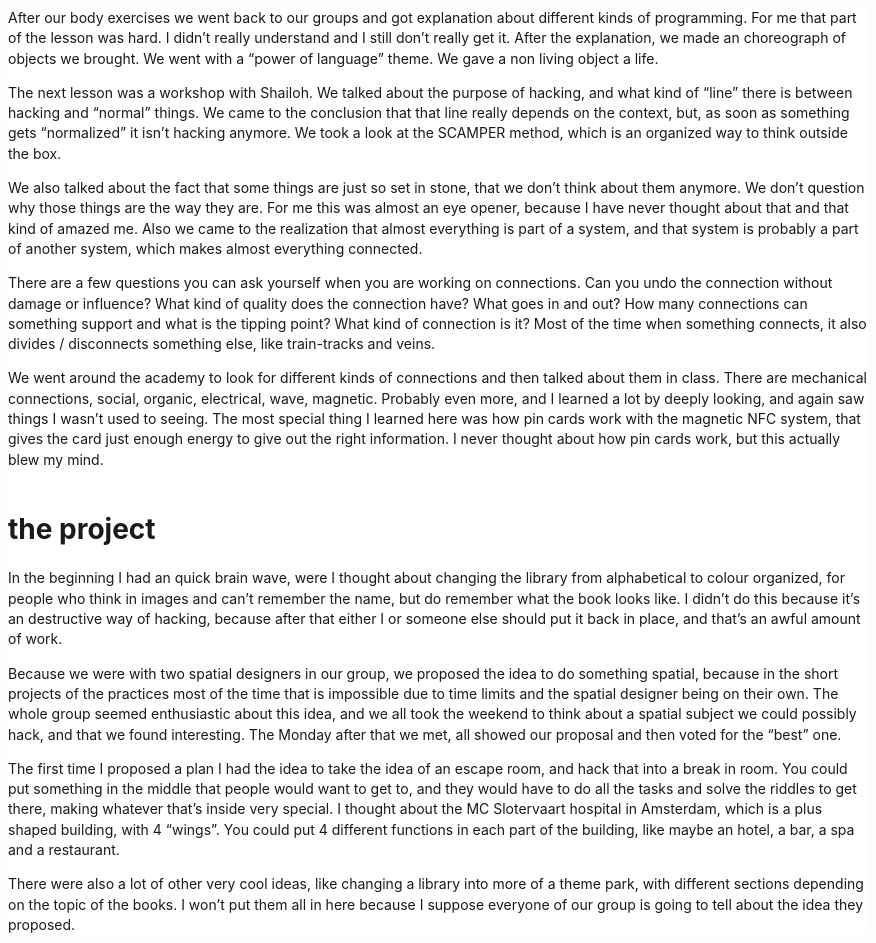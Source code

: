After our body exercises we went back to our groups and got explanation about different kinds of programming. For me that part of the lesson was hard. I didn’t really understand and I still don’t really get it. After the explanation, we made an choreograph of objects we brought. We went with a “power of language” theme. We gave a non living object a life.

The next lesson was a workshop with Shailoh. We talked about the purpose of hacking, and what kind of “line” there is between hacking and “normal” things. We came to the conclusion that that line really depends on the context, but, as soon as something gets “normalized” it isn’t hacking anymore. We took a look at the SCAMPER method, which is an organized way to think outside the box.

We also talked about the fact that some things are just so set in stone, that we don’t think about them anymore. We don’t question why those things are the way they are. For me this was almost an eye opener, because I have never thought about that and that kind of amazed me. Also we came to the realization that almost everything is part of a system, and that system is probably a part of another system, which makes almost everything connected. 

There are a few questions you can ask yourself when you are working on connections. Can you undo the connection without damage or influence? What kind of quality does the connection have? What goes in and out? How many connections can something support and what is the tipping point? What kind of connection is it? Most of the time when something connects, it also divides / disconnects something else, like train-tracks and veins.

We went around the academy to look for different kinds of connections and then talked about them in class. There are mechanical connections, social, organic, electrical, wave, magnetic. Probably even more, and I learned a lot by deeply looking, and again saw things I wasn’t used to seeing. The most special thing I learned here was how pin cards work with the magnetic NFC system, that gives the card just enough energy to give out the right information. I never thought about how pin cards work, but this actually blew my mind.

# the project #

In the beginning I had an quick brain wave, were I thought about changing the library from alphabetical to colour organized, for people who think in images and can’t remember the name, but do remember what the book looks like. I didn’t do this because it’s an destructive way of hacking, because after that either I or someone else should put it back in place, and that’s an awful amount of work.

Because we were with two spatial designers in our group, we proposed the idea to do something spatial, because in the short projects of the practices most of the time that is impossible due to time limits and the spatial designer being on their own. The whole group seemed enthusiastic about this idea, and we all took the weekend to think about a spatial subject we could possibly hack, and that we found interesting. The Monday after that we met, all showed our proposal and then voted for the “best” one.

The first time I proposed a plan I had the idea to take the idea of an escape room, and hack that into a break in room. You could put something in the middle that people would want to get to, and they would have to do all the tasks and solve the riddles to get there, making whatever that’s inside very special. I thought about the MC Slotervaart hospital in Amsterdam, which is a plus shaped building, with 4 “wings”. You could put 4 different functions in each part of the building, like maybe an hotel, a bar, a spa and a restaurant.

There were also a lot of other very cool ideas, like changing a library into more of a theme park, with different sections depending on the topic of the books. I won’t put them all in here because I suppose everyone of our group is going to tell about the idea they proposed.
